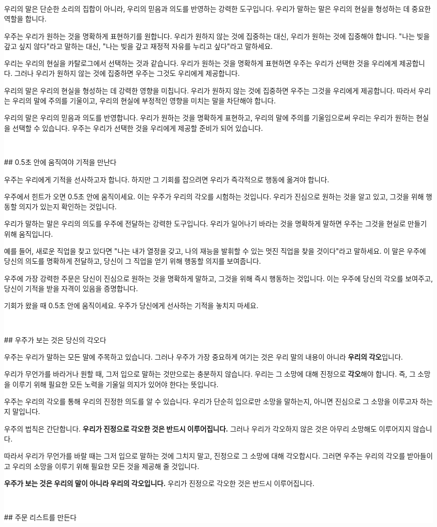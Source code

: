 우리의 말은 단순한 소리의 집합이 아니라, 우리의 믿음과 의도를 반영하는 강력한 도구입니다. 우리가 말하는 말은 우리의 현실을 형성하는 데 중요한 역할을 합니다.



우주는 우리가 원하는 것을 명확하게 표현하기를 원합니다. 우리가 원하지 않는 것에 집중하는 대신, 우리가 원하는 것에 집중해야 합니다. "나는 빚을 갚고 싶지 않다"라고 말하는 대신, "나는 빚을 갚고 재정적 자유를 누리고 싶다"라고 말하세요.



우리는 우리의 현실을 카탈로그에서 선택하는 것과 같습니다. 우리가 원하는 것을 명확하게 표현하면 우주는 우리가 선택한 것을 우리에게 제공합니다. 그러나 우리가 원하지 않는 것에 집중하면 우주는 그것도 우리에게 제공합니다.



우리의 말은 우리의 현실을 형성하는 데 강력한 영향을 미칩니다. 우리가 원하지 않는 것에 집중하면 우주는 그것을 우리에게 제공합니다. 따라서 우리는 우리의 말에 주의를 기울이고, 우리의 현실에 부정적인 영향을 미치는 말을 차단해야 합니다.

우리의 말은 우리의 믿음과 의도를 반영합니다. 우리가 원하는 것을 명확하게 표현하고, 우리의 말에 주의를 기울임으로써 우리는 우리가 원하는 현실을 선택할 수 있습니다. 우주는 우리가 선택한 것을 우리에게 제공할 준비가 되어 있습니다.

<p>&nbsp;</p>
## 0.5초 안에 움직여야 기적을 만난다

우주는 우리에게 기적을 선사하고자 합니다. 하지만 그 기회를 잡으려면 우리가 즉각적으로 행동에 옮겨야 합니다.

우주에서 힌트가 오면 0.5초 안에 움직이세요. 이는 우주가 우리의 각오를 시험하는 것입니다. 우리가 진심으로 원하는 것을 알고 있고, 그것을 위해 행동할 의지가 있는지 확인하는 것입니다.



우리가 말하는 말은 우리의 의도를 우주에 전달하는 강력한 도구입니다. 우리가 일어나기 바라는 것을 명확하게 말하면 우주는 그것을 현실로 만들기 위해 움직입니다.

예를 들어, 새로운 직업을 찾고 있다면 "나는 내가 열정을 갖고, 나의 재능을 발휘할 수 있는 멋진 직업을 찾을 것이다"라고 말하세요. 이 말은 우주에 당신의 의도를 명확하게 전달하고, 당신이 그 직업을 얻기 위해 행동할 의지를 보여줍니다.



우주에 가장 강력한 주문은 당신이 진심으로 원하는 것을 명확하게 말하고, 그것을 위해 즉시 행동하는 것입니다. 이는 우주에 당신의 각오를 보여주고, 당신이 기적을 받을 자격이 있음을 증명합니다.

기회가 왔을 때 0.5초 안에 움직이세요. 우주가 당신에게 선사하는 기적을 놓치지 마세요.

<p>&nbsp;</p>
## 우주가 보는 것은 당신의 각오다

우주는 우리가 말하는 모든 말에 주목하고 있습니다. 그러나 우주가 가장 중요하게 여기는 것은 우리 말의 내용이 아니라 **우리의 각오**입니다.

우리가 무언가를 바라거나 원할 때, 그저 입으로 말하는 것만으로는 충분하지 않습니다. 우리는 그 소망에 대해 진정으로 **각오**해야 합니다. 즉, 그 소망을 이루기 위해 필요한 모든 노력을 기울일 의지가 있어야 한다는 뜻입니다.

우주는 우리의 각오를 통해 우리의 진정한 의도를 알 수 있습니다. 우리가 단순히 입으로만 소망을 말하는지, 아니면 진심으로 그 소망을 이루고자 하는지 말입니다.

우주의 법칙은 간단합니다. **우리가 진정으로 각오한 것은 반드시 이루어집니다.** 그러나 우리가 각오하지 않은 것은 아무리 소망해도 이루어지지 않습니다.

따라서 우리가 무언가를 바랄 때는 그저 입으로 말하는 것에 그치지 말고, 진정으로 그 소망에 대해 각오합시다. 그러면 우주는 우리의 각오를 받아들이고 우리의 소망을 이루기 위해 필요한 모든 것을 제공해 줄 것입니다.

**우주가 보는 것은 우리의 말이 아니라 우리의 각오입니다.** 우리가 진정으로 각오한 것은 반드시 이루어집니다.

<p>&nbsp;</p>
## 주문 리스트를 만든다
